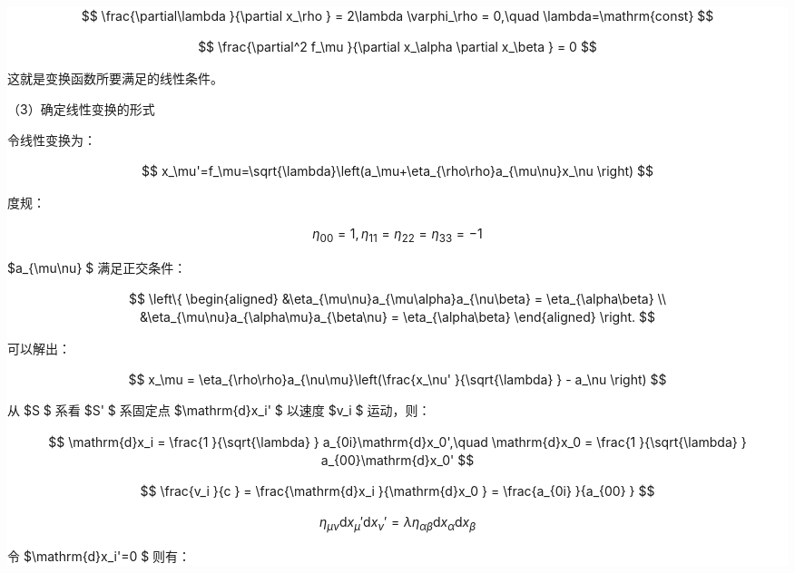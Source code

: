 $$
\frac{\partial\lambda }{\partial x_\rho } = 2\lambda \varphi_\rho = 0,\quad \lambda=\mathrm{const}
$$

$$
\frac{\partial^2 f_\mu }{\partial x_\alpha \partial x_\beta } = 0
$$

这就是变换函数所要满足的线性条件。

（3）确定线性变换的形式

令线性变换为：

$$
x_\mu'=f_\mu=\sqrt{\lambda}\left(a_\mu+\eta_{\rho\rho}a_{\mu\nu}x_\nu \right)
$$

度规：

$$
\eta_{00}=1,\eta_{11}=\eta_{22}=\eta_{33}=-1
$$

$a_{\mu\nu} $ 满足正交条件：

$$
\left\{
\begin{aligned}
&\eta_{\mu\nu}a_{\mu\alpha}a_{\nu\beta} = \eta_{\alpha\beta} \\
&\eta_{\mu\nu}a_{\alpha\mu}a_{\beta\nu} = \eta_{\alpha\beta}
\end{aligned}
\right.
$$

可以解出：

$$
x_\mu = \eta_{\rho\rho}a_{\nu\mu}\left(\frac{x_\nu' }{\sqrt{\lambda} } - a_\nu \right)
$$

从 $S $ 系看 $S' $ 系固定点 $\mathrm{d}x_i' $ 以速度 $v_i $ 运动，则：

$$
\mathrm{d}x_i = \frac{1 }{\sqrt{\lambda} } a_{0i}\mathrm{d}x_0',\quad
\mathrm{d}x_0 = \frac{1 }{\sqrt{\lambda} } a_{00}\mathrm{d}x_0'
$$

$$
\frac{v_i }{c } = \frac{\mathrm{d}x_i }{\mathrm{d}x_0 } = \frac{a_{0i} }{a_{00} } 
$$

$$
\eta_{\mu\nu}\mathrm{d}x_\mu'\mathrm{d}x_\nu'
=\lambda\eta_{\alpha\beta}\mathrm{d}x_\alpha\mathrm{d}x_\beta
$$

令 $\mathrm{d}x_i'=0 $ 则有：

